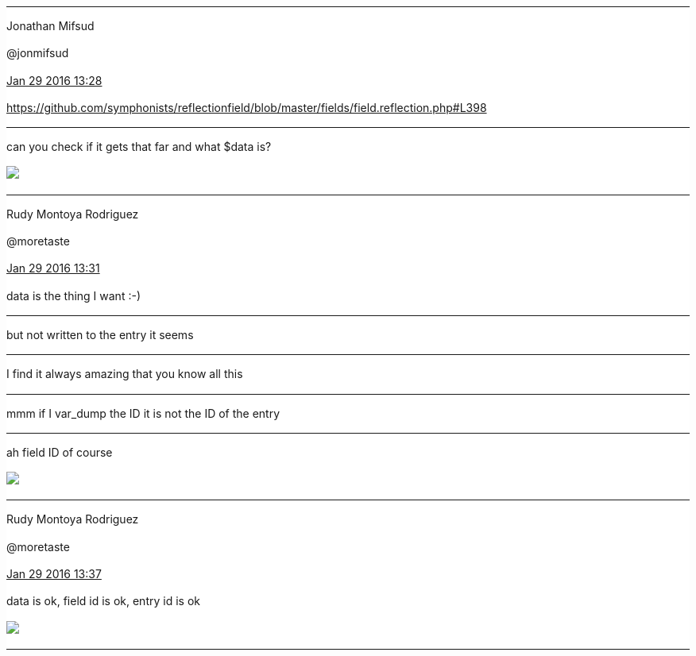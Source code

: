 ____

Jonathan Mifsud

@jonmifsud

[Jan 29 2016
13:28](https://gitter.im/symphonycms/symphony-2?at=56ab68eeaaae7a3a7593d9e6)

<https://github.com/symphonists/reflectionfield/blob/master/fields/field.reflection.php#L398>

____

can you check if it gets that far and what $data is?

![](https://avatars2.githubusercontent.com/u/857982?v=3&s=30)

____

Rudy Montoya Rodriguez

@moretaste

[Jan 29 2016
13:31](https://gitter.im/symphonycms/symphony-2?at=56ab69986b6468374a0a4257)

data is the thing I want :-)

____

but not written to the entry it seems

____

I find it always amazing that you know all this

____

mmm if I var_dump the ID it is not the ID of the entry

____

ah field ID of course

![](https://avatars2.githubusercontent.com/u/857982?v=3&s=30)

____

Rudy Montoya Rodriguez

@moretaste

[Jan 29 2016
13:37](https://gitter.im/symphonycms/symphony-2?at=56ab6b04c54bc2bf180cc951)

data is ok, field id is ok, entry id is ok

![](https://avatars1.githubusercontent.com/u/859775?v=3&s=30)

____
